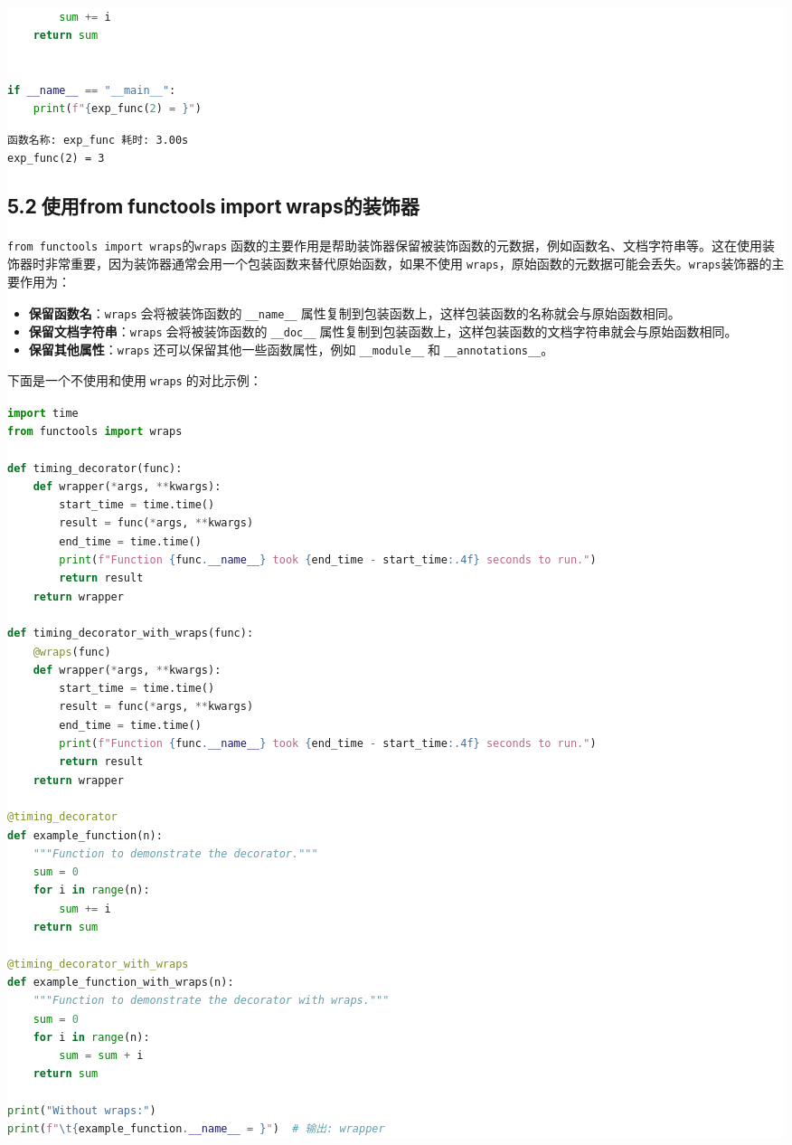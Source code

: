 ```python
        sum += i
    return sum


if __name__ == "__main__":
    print(f"{exp_func(2) = }")
```

```
函数名称: exp_func 耗时: 3.00s
exp_func(2) = 3
```

## 5.2 使用from functools import wraps的装饰器

`from functools import wraps`的`wraps` 函数的主要作用是帮助装饰器保留被装饰函数的元数据，例如函数名、文档字符串等。这在使用装饰器时非常重要，因为装饰器通常会用一个包装函数来替代原始函数，如果不使用 `wraps`，原始函数的元数据可能会丢失。`wraps`装饰器的主要作用为：

- **保留函数名**：`wraps` 会将被装饰函数的 `__name__` 属性复制到包装函数上，这样包装函数的名称就会与原始函数相同。
- **保留文档字符串**：`wraps` 会将被装饰函数的 `__doc__` 属性复制到包装函数上，这样包装函数的文档字符串就会与原始函数相同。
- **保留其他属性**：`wraps` 还可以保留其他一些函数属性，例如 `__module__` 和 `__annotations__`。

下面是一个不使用和使用 `wraps` 的对比示例：

```python
import time
from functools import wraps

def timing_decorator(func):
    def wrapper(*args, **kwargs):
        start_time = time.time()
        result = func(*args, **kwargs)
        end_time = time.time()
        print(f"Function {func.__name__} took {end_time - start_time:.4f} seconds to run.")
        return result
    return wrapper

def timing_decorator_with_wraps(func):
    @wraps(func)
    def wrapper(*args, **kwargs):
        start_time = time.time()
        result = func(*args, **kwargs)
        end_time = time.time()
        print(f"Function {func.__name__} took {end_time - start_time:.4f} seconds to run.")
        return result
    return wrapper

@timing_decorator
def example_function(n):
    """Function to demonstrate the decorator."""
    sum = 0
    for i in range(n):
        sum += i
    return sum

@timing_decorator_with_wraps
def example_function_with_wraps(n):
    """Function to demonstrate the decorator with wraps."""
    sum = 0
    for i in range(n):
        sum = sum + i
    return sum

print("Without wraps:")
print(f"\t{example_function.__name__ = }")  # 输出: wrapper
```